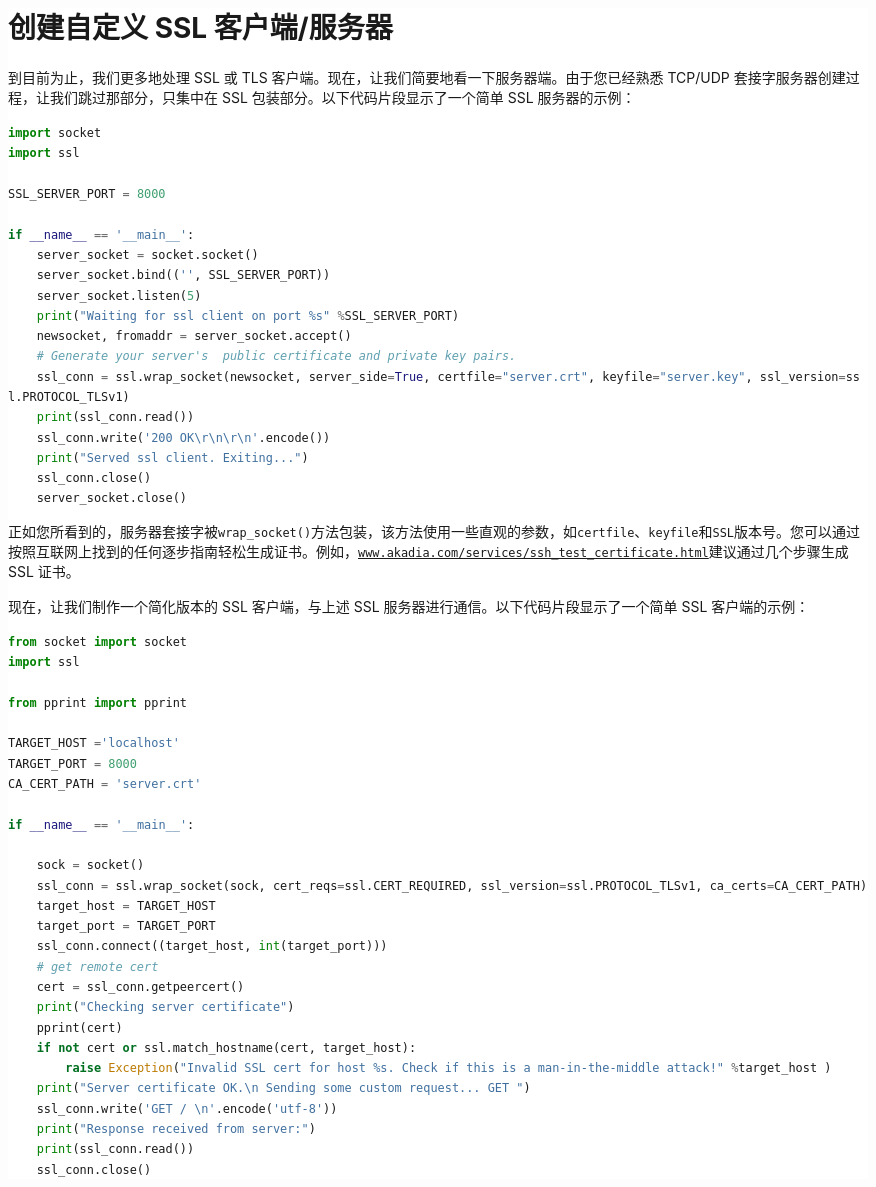 # 创建自定义 SSL 客户端/服务器

到目前为止，我们更多地处理 SSL 或 TLS 客户端。现在，让我们简要地看一下服务器端。由于您已经熟悉 TCP/UDP 套接字服务器创建过程，让我们跳过那部分，只集中在 SSL 包装部分。以下代码片段显示了一个简单 SSL 服务器的示例：

```py
import socket
import ssl

SSL_SERVER_PORT = 8000

if __name__ == '__main__':
    server_socket = socket.socket()
    server_socket.bind(('', SSL_SERVER_PORT))
    server_socket.listen(5)
    print("Waiting for ssl client on port %s" %SSL_SERVER_PORT)
    newsocket, fromaddr = server_socket.accept()
    # Generate your server's  public certificate and private key pairs.
    ssl_conn = ssl.wrap_socket(newsocket, server_side=True, certfile="server.crt", keyfile="server.key", ssl_version=ssl.PROTOCOL_TLSv1)
    print(ssl_conn.read())
    ssl_conn.write('200 OK\r\n\r\n'.encode())
    print("Served ssl client. Exiting...")
    ssl_conn.close()
    server_socket.close()
```

正如您所看到的，服务器套接字被`wrap_socket()`方法包装，该方法使用一些直观的参数，如`certfile`、`keyfile`和`SSL`版本号。您可以通过按照互联网上找到的任何逐步指南轻松生成证书。例如，[`www.akadia.com/services/ssh_test_certificate.html`](http://www.akadia.com/services/ssh_test_certificate.html)建议通过几个步骤生成 SSL 证书。

现在，让我们制作一个简化版本的 SSL 客户端，与上述 SSL 服务器进行通信。以下代码片段显示了一个简单 SSL 客户端的示例：

```py
from socket import socket
import ssl

from pprint import pprint

TARGET_HOST ='localhost'
TARGET_PORT = 8000
CA_CERT_PATH = 'server.crt'

if __name__ == '__main__':

    sock = socket()
    ssl_conn = ssl.wrap_socket(sock, cert_reqs=ssl.CERT_REQUIRED, ssl_version=ssl.PROTOCOL_TLSv1, ca_certs=CA_CERT_PATH)
    target_host = TARGET_HOST 
    target_port = TARGET_PORT 
    ssl_conn.connect((target_host, int(target_port)))
    # get remote cert
    cert = ssl_conn.getpeercert()
    print("Checking server certificate")
    pprint(cert)
    if not cert or ssl.match_hostname(cert, target_host):
        raise Exception("Invalid SSL cert for host %s. Check if this is a man-in-the-middle attack!" %target_host )
    print("Server certificate OK.\n Sending some custom request... GET ")
    ssl_conn.write('GET / \n'.encode('utf-8'))
    print("Response received from server:")
    print(ssl_conn.read())
    ssl_conn.close()
```
